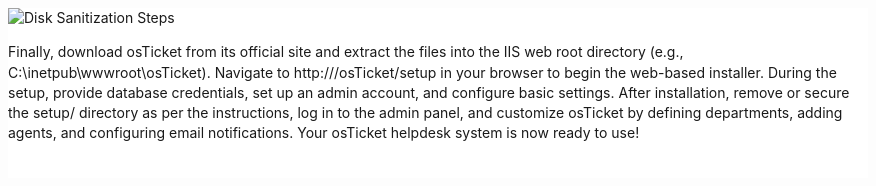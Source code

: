 <p>
<img src="https://i.imgur.com/DJmEXEB.png" height="80%" width="80%" alt="Disk Sanitization Steps"/>
</p>
<p>
Finally, download osTicket from its official site and extract the files into the IIS web root directory (e.g., C:\inetpub\wwwroot\osTicket). Navigate to http://<your-vm-ip>/osTicket/setup in your browser to begin the web-based installer. During the setup, provide database credentials, set up an admin account, and configure basic settings. After installation, remove or secure the setup/ directory as per the instructions, log in to the admin panel, and customize osTicket by defining departments, adding agents, and configuring email notifications. Your osTicket helpdesk system is now ready to use!
</p>
<br />
